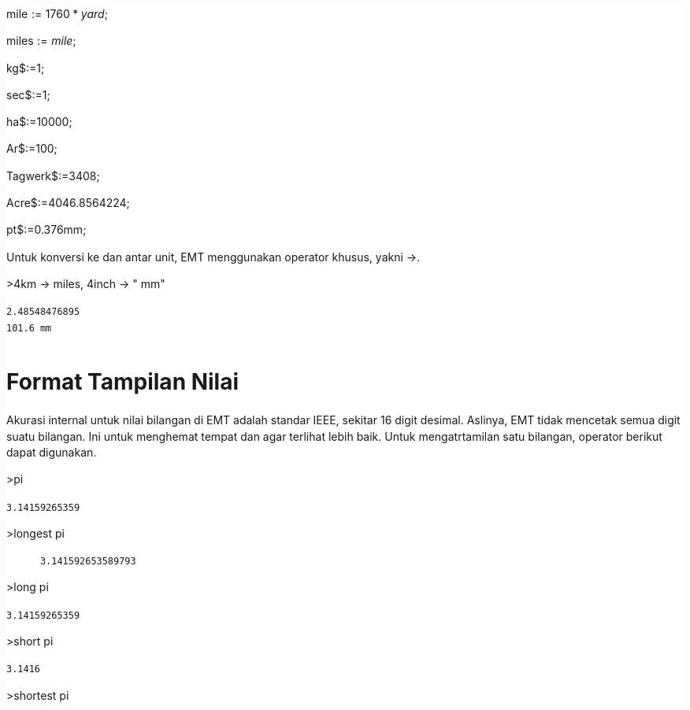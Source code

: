 mile$:=1760*yard$;


miles$:=mile$;


kg$:=1;


sec$:=1;


ha$:=10000;


Ar$:=100;


Tagwerk$:=3408;


Acre$:=4046.8564224;


pt$:=0.376mm;


Untuk konversi ke dan antar unit, EMT menggunakan operator khusus,
yakni -&gt;.


\>4km -\> miles, 4inch -\> " mm"


    2.48548476895
    101.6 mm

# Format Tampilan Nilai

Akurasi internal untuk nilai bilangan di EMT adalah standar IEEE,
sekitar 16 digit desimal. Aslinya, EMT tidak mencetak semua digit
suatu bilangan. Ini untuk menghemat tempat dan agar terlihat lebih
baik. Untuk mengatrtamilan satu bilangan, operator berikut dapat
digunakan.


\>pi


    3.14159265359

\>longest pi


          3.141592653589793 

\>long pi


    3.14159265359

\>short pi


    3.1416

\>shortest pi
